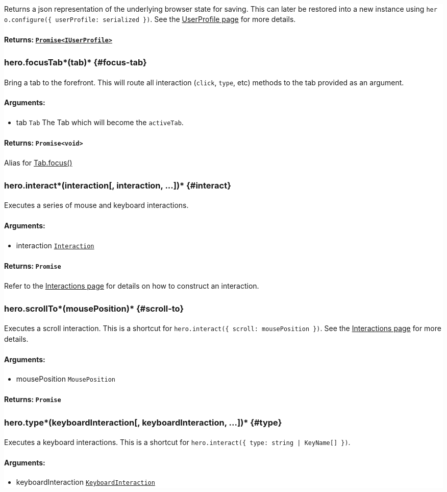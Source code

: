 Returns a json representation of the underlying browser state for saving. This can later be restored into a new instance using `hero.configure({ userProfile: serialized })`. See the [UserProfile page](/docs/advanced/user-profile) for more details.

#### **Returns**: [`Promise<IUserProfile>`](/docs/advanced/user-profile)

### hero.focusTab*(tab)* {#focus-tab}

Bring a tab to the forefront. This will route all interaction (`click`, `type`, etc) methods to the tab provided as an argument.

#### **Arguments**:

- tab `Tab` The Tab which will become the `activeTab`.

#### **Returns**: `Promise<void>`

Alias for [Tab.focus()](/docs/basic-interfaces/tab#focus)

### hero.interact*(interaction\[, interaction, ...])* {#interact}

Executes a series of mouse and keyboard interactions.

#### **Arguments**:

- interaction [`Interaction`](/docs/basic-interfaces/interactions)

#### **Returns**: `Promise`

Refer to the [Interactions page](/docs/basic-interfaces/interactions) for details on how to construct an interaction.

### hero.scrollTo*(mousePosition)* {#scroll-to}

Executes a scroll interaction. This is a shortcut for `hero.interact({ scroll: mousePosition })`. See the [Interactions page](/docs/basic-interfaces/interactions) for more details.

#### **Arguments**:

- mousePosition `MousePosition`

#### **Returns**: `Promise`

### hero.type*(keyboardInteraction\[, keyboardInteraction, ...])* {#type}

Executes a keyboard interactions. This is a shortcut for `hero.interact({ type: string | KeyName[] })`.

#### **Arguments**:

- keyboardInteraction [`KeyboardInteraction`](/docs/basic-interfaces/interactions#the-four-keyboard-commands)
